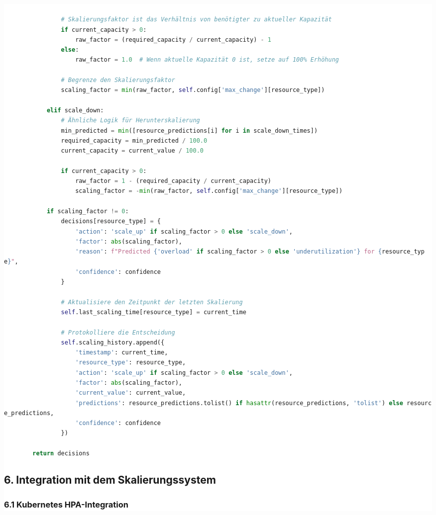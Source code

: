 ```python
                
                # Skalierungsfaktor ist das Verhältnis von benötigter zu aktueller Kapazität
                if current_capacity > 0:
                    raw_factor = (required_capacity / current_capacity) - 1
                else:
                    raw_factor = 1.0  # Wenn aktuelle Kapazität 0 ist, setze auf 100% Erhöhung
                
                # Begrenze den Skalierungsfaktor
                scaling_factor = min(raw_factor, self.config['max_change'][resource_type])
            
            elif scale_down:
                # Ähnliche Logik für Herunterskalierung
                min_predicted = min([resource_predictions[i] for i in scale_down_times])
                required_capacity = min_predicted / 100.0
                current_capacity = current_value / 100.0
                
                if current_capacity > 0:
                    raw_factor = 1 - (required_capacity / current_capacity)
                    scaling_factor = -min(raw_factor, self.config['max_change'][resource_type])
            
            if scaling_factor != 0:
                decisions[resource_type] = {
                    'action': 'scale_up' if scaling_factor > 0 else 'scale_down',
                    'factor': abs(scaling_factor),
                    'reason': f"Predicted {'overload' if scaling_factor > 0 else 'underutilization'} for {resource_type}",
                    'confidence': confidence
                }
                
                # Aktualisiere den Zeitpunkt der letzten Skalierung
                self.last_scaling_time[resource_type] = current_time
                
                # Protokolliere die Entscheidung
                self.scaling_history.append({
                    'timestamp': current_time,
                    'resource_type': resource_type,
                    'action': 'scale_up' if scaling_factor > 0 else 'scale_down',
                    'factor': abs(scaling_factor),
                    'current_value': current_value,
                    'predictions': resource_predictions.tolist() if hasattr(resource_predictions, 'tolist') else resource_predictions,
                    'confidence': confidence
                })
        
        return decisions
```

## 6. Integration mit dem Skalierungssystem

### 6.1 Kubernetes HPA-Integration
